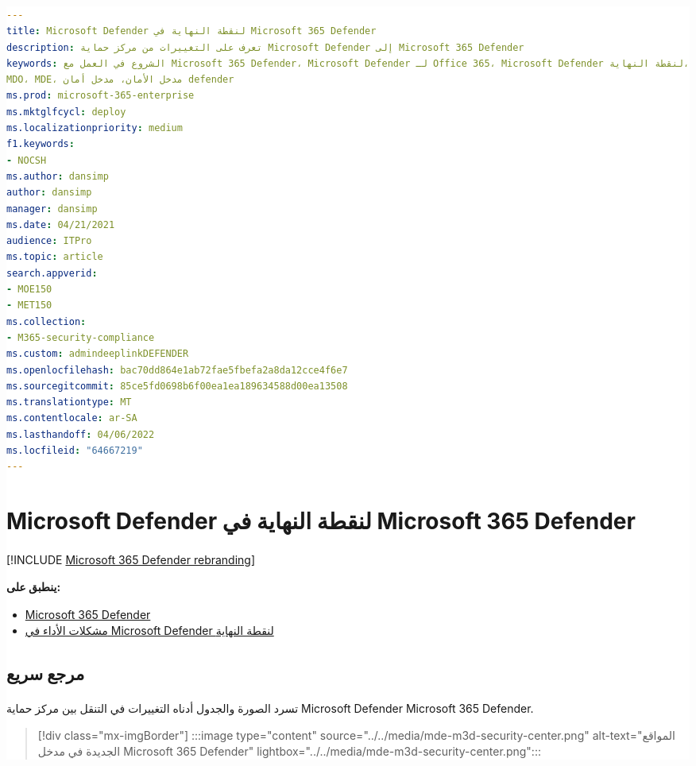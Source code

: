 ```yaml
---
title: Microsoft Defender لنقطة النهاية في Microsoft 365 Defender
description: تعرف على التغييرات من مركز حماية Microsoft Defender إلى Microsoft 365 Defender
keywords: الشروع في العمل مع Microsoft 365 Defender، Microsoft Defender لـ Office 365، Microsoft Defender لنقطة النهاية، MDO، MDE، مدخل الأمان، مدخل أمان defender
ms.prod: microsoft-365-enterprise
ms.mktglfcycl: deploy
ms.localizationpriority: medium
f1.keywords:
- NOCSH
ms.author: dansimp
author: dansimp
manager: dansimp
ms.date: 04/21/2021
audience: ITPro
ms.topic: article
search.appverid:
- MOE150
- MET150
ms.collection:
- M365-security-compliance
ms.custom: admindeeplinkDEFENDER
ms.openlocfilehash: bac70dd864e1ab72fae5fbefa2a8da12cce4f6e7
ms.sourcegitcommit: 85ce5fd0698b6f00ea1ea189634588d00ea13508
ms.translationtype: MT
ms.contentlocale: ar-SA
ms.lasthandoff: 04/06/2022
ms.locfileid: "64667219"
---
```

# <a name="microsoft-defender-for-endpoint-in-microsoft-365-defender"></a>Microsoft Defender لنقطة النهاية في Microsoft 365 Defender

[!INCLUDE [Microsoft 365 Defender rebranding](../includes/microsoft-defender.md)]

**ينطبق على:**

- [Microsoft 365 Defender](microsoft-365-defender.md)
- [مشكلات الأداء في Microsoft Defender لنقطة النهاية](https://go.microsoft.com/fwlink/p/?linkid=2154037)

## <a name="quick-reference"></a>مرجع سريع

تسرد الصورة والجدول أدناه التغييرات في التنقل بين مركز حماية Microsoft Defender Microsoft 365 Defender.

> [!div class="mx-imgBorder"]
> :::image type="content" source="../../media/mde-m3d-security-center.png" alt-text="المواقع الجديدة في مدخل Microsoft 365 Defender" lightbox="../../media/mde-m3d-security-center.png":::
